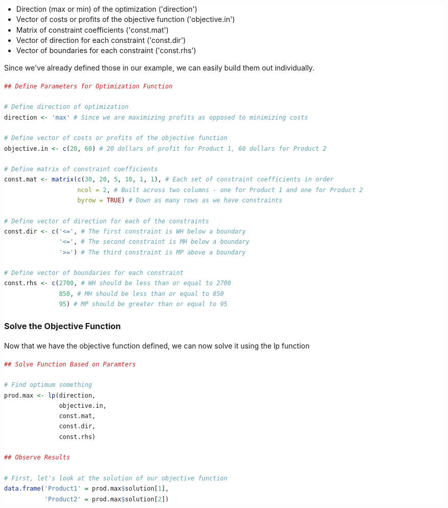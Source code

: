 -   Direction (max or min) of the optimization ('direction')
-   Vector of costs or profits of the objective function ('objective.in')
-   Matrix of constraint coefficients ('const.mat')
-   Vector of direction for each constraint ('const.dir')
-   Vector of boundaries for each constraint ('const.rhs')

Since we've already defined those in our example, we can easily build them out individually.

``` r
## Define Parameters for Optimization Function

# Define direction of optimization
direction <- 'max' # Since we are maximizing profits as opposed to minimizing costs

# Define vector of costs or profits of the objective function
objective.in <- c(20, 60) # 20 dollars of profit for Product 1, 60 dollars for Product 2

# Define matrix of constraint coefficients
const.mat <- matrix(c(30, 20, 5, 10, 1, 1), # Each set of constraint coefficients in order
                    ncol = 2, # Built across two columns - one for Product 1 and one for Product 2
                    byrow = TRUE) # Down as many rows as we have constraints

# Define vector of direction for each of the constraints
const.dir <- c('<=', # The first constraint is WH below a boundary
               '<=', # The second constraint is MH below a boundary
               '>=') # The third constraint is MP above a boundary

# Define vector of boundaries for each constraint
const.rhs <- c(2700, # WH should be less than or equal to 2700
               850, # MH should be less than or equal to 850
               95) # MP should be greater than or equal to 95
```

<h3>
<b> Solve the Objective Function </b>
</h3>
Now that we have the objective function defined, we can now solve it using the lp function

``` r
## Solve Function Based on Paramters

# Find optimum something
prod.max <- lp(direction, 
               objective.in, 
               const.mat, 
               const.dir, 
               const.rhs)

## Observe Results

# First, let's look at the solution of our objective function 
data.frame('Product1' = prod.max$solution[1],
           'Product2' = prod.max$solution[2])
```
